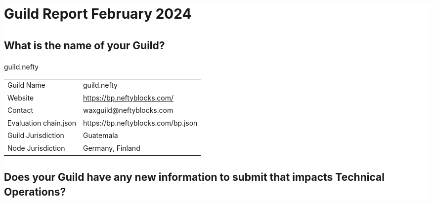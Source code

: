 # Guild Report February 2024


## What is the name of your Guild?

guild.nefty


<table>
  <tr>
   <td>Guild Name
   </td>
   <td>guild.nefty
   </td>
  </tr>
  <tr>
   <td>Website
   </td>
   <td><a href="https://bp.neftyblocks.com/">https://bp.neftyblocks.com/</a> 
   </td>
  </tr>
  <tr>
   <td>Contact
   </td>
   <td>waxguild@neftyblocks.com
   </td>
  </tr>
  <tr>
   <td>Evaluation chain.json
   </td>
   <td>https://bp.neftyblocks.com/bp.json
   </td>
  </tr>
  <tr>
   <td>Guild Jurisdiction
   </td>
   <td>Guatemala
   </td>
  </tr>
  <tr>
   <td>Node Jurisdiction
   </td>
   <td>Germany, Finland
   </td>
  </tr>
</table>



## Does your Guild have any new information to submit that impacts Technical Operations?
